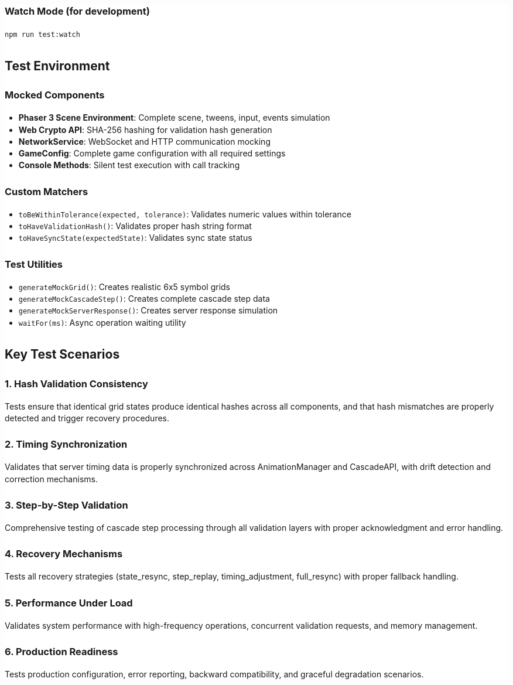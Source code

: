 ### Watch Mode (for development)
```bash
npm run test:watch
```

## Test Environment

### Mocked Components
- **Phaser 3 Scene Environment**: Complete scene, tweens, input, events simulation
- **Web Crypto API**: SHA-256 hashing for validation hash generation
- **NetworkService**: WebSocket and HTTP communication mocking
- **GameConfig**: Complete game configuration with all required settings
- **Console Methods**: Silent test execution with call tracking

### Custom Matchers
- `toBeWithinTolerance(expected, tolerance)`: Validates numeric values within tolerance
- `toHaveValidationHash()`: Validates proper hash string format
- `toHaveSyncState(expectedState)`: Validates sync state status

### Test Utilities
- `generateMockGrid()`: Creates realistic 6x5 symbol grids
- `generateMockCascadeStep()`: Creates complete cascade step data
- `generateMockServerResponse()`: Creates server response simulation
- `waitFor(ms)`: Async operation waiting utility

## Key Test Scenarios

### 1. Hash Validation Consistency
Tests ensure that identical grid states produce identical hashes across all components, and that hash mismatches are properly detected and trigger recovery procedures.

### 2. Timing Synchronization
Validates that server timing data is properly synchronized across AnimationManager and CascadeAPI, with drift detection and correction mechanisms.

### 3. Step-by-Step Validation
Comprehensive testing of cascade step processing through all validation layers with proper acknowledgment and error handling.

### 4. Recovery Mechanisms  
Tests all recovery strategies (state_resync, step_replay, timing_adjustment, full_resync) with proper fallback handling.

### 5. Performance Under Load
Validates system performance with high-frequency operations, concurrent validation requests, and memory management.

### 6. Production Readiness
Tests production configuration, error reporting, backward compatibility, and graceful degradation scenarios.
